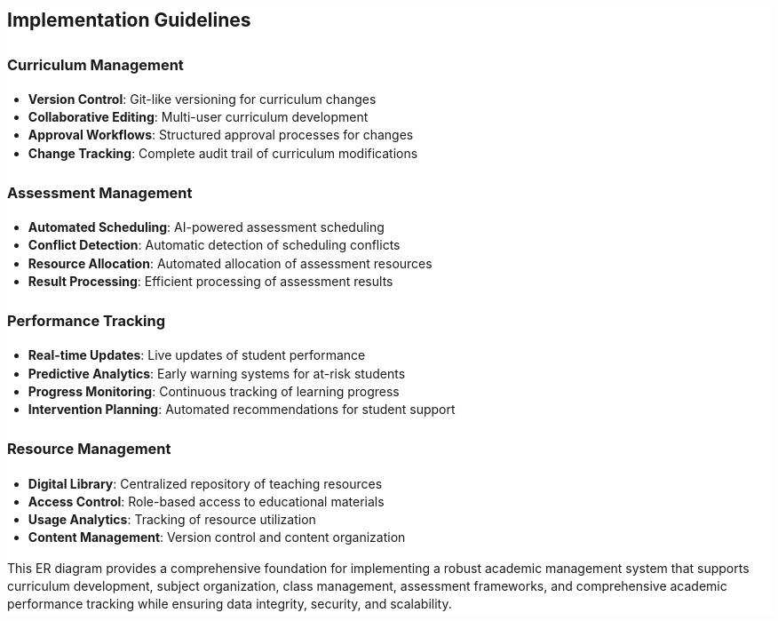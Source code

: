 ## Implementation Guidelines

### **Curriculum Management**
- **Version Control**: Git-like versioning for curriculum changes
- **Collaborative Editing**: Multi-user curriculum development
- **Approval Workflows**: Structured approval processes for changes
- **Change Tracking**: Complete audit trail of curriculum modifications

### **Assessment Management**
- **Automated Scheduling**: AI-powered assessment scheduling
- **Conflict Detection**: Automatic detection of scheduling conflicts
- **Resource Allocation**: Automated allocation of assessment resources
- **Result Processing**: Efficient processing of assessment results

### **Performance Tracking**
- **Real-time Updates**: Live updates of student performance
- **Predictive Analytics**: Early warning systems for at-risk students
- **Progress Monitoring**: Continuous tracking of learning progress
- **Intervention Planning**: Automated recommendations for student support

### **Resource Management**
- **Digital Library**: Centralized repository of teaching resources
- **Access Control**: Role-based access to educational materials
- **Usage Analytics**: Tracking of resource utilization
- **Content Management**: Version control and content organization

This ER diagram provides a comprehensive foundation for implementing a robust academic management system that supports curriculum development, subject organization, class management, assessment frameworks, and comprehensive academic performance tracking while ensuring data integrity, security, and scalability.